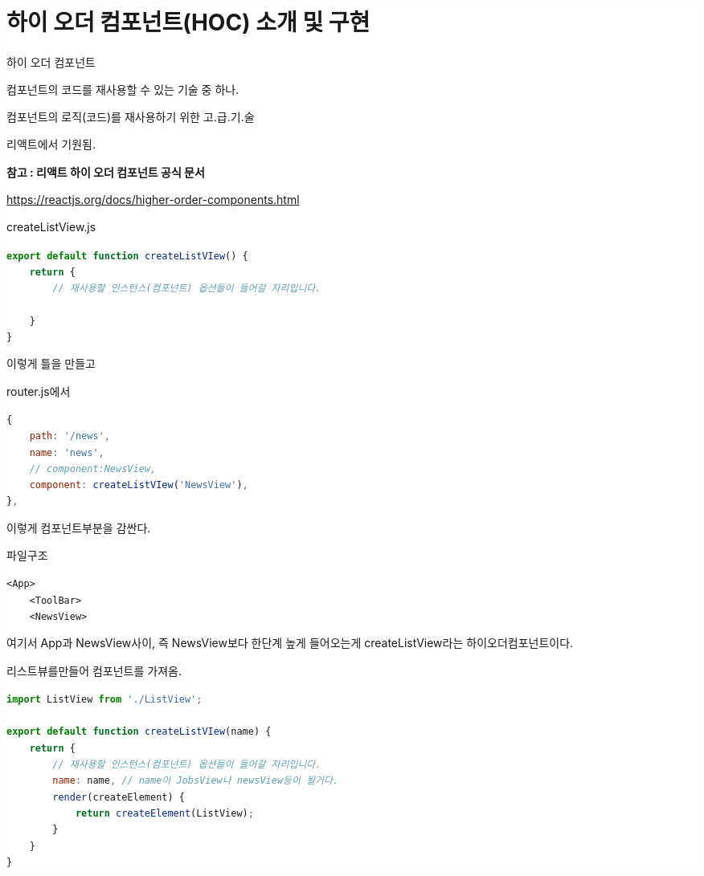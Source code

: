 

# 하이 오더 컴포넌트(HOC) 소개 및 구현

하이 오더 컴포넌트

컴포넌트의 코드를 재사용할 수 있는 기술 중 하나.

컴포넌트의 로직(코드)를 재사용하기 위한 고.급.기.술

리액트에서 기원됨.

**참고 : 리액트 하이 오더 컴포넌트 공식 문서**

 https://reactjs.org/docs/higher-order-components.html

createListView.js

```javascript
export default function createListVIew() {
    return {
        // 재사용할 인스턴스(컴포넌트) 옵션들이 들어갈 자리입니다.
        
    }
}
```

이렇게 틀을 만들고

router.js에서

```javascript
{
    path: '/news',
    name: 'news',
    // component:NewsView,
    component: createListVIew('NewsView'),
},
```

이렇게 컴포넌트부분을 감싼다.



파일구조

```
<App>
	<ToolBar>
	<NewsView>
```

여기서 App과 NewsView사이, 즉 NewsView보다 한단계 높게 들어오는게 createListView라는 하이오더컴포넌트이다.



리스트뷰를만들어 컴포넌트를 가져옴.

```javascript
import ListView from './ListView';

export default function createListVIew(name) {
    return {
        // 재사용할 인스턴스(컴포넌트) 옵션들이 들어갈 자리입니다.
        name: name, // name이 JobsView나 newsView등이 될거다.
        render(createElement) {
            return createElement(ListView);
        }
    }
}
```
